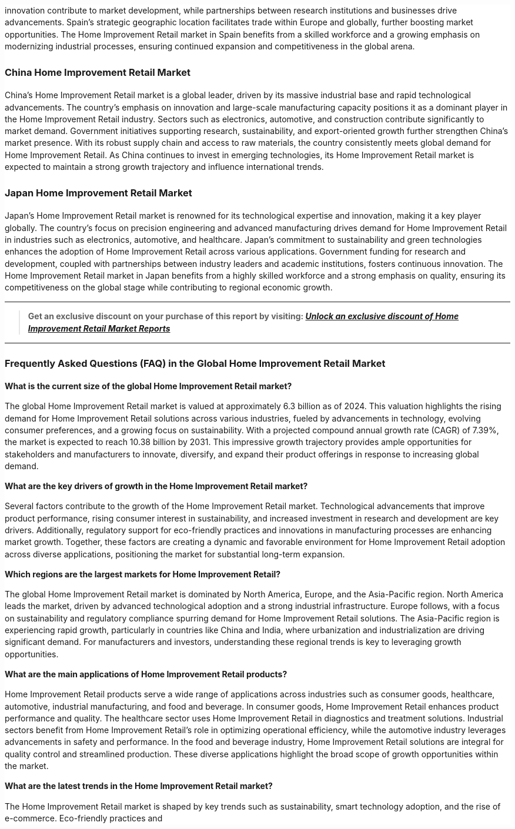 innovation contribute to market development, while partnerships between research institutions and businesses drive advancements. Spain&rsquo;s strategic geographic location facilitates trade within Europe and globally, further boosting market opportunities. The Home Improvement Retail market in Spain benefits from a skilled workforce and a growing emphasis on modernizing industrial processes, ensuring continued expansion and competitiveness in the global arena.</p><h3>China Home Improvement Retail Market</h3><p>China&rsquo;s Home Improvement Retail market is a global leader, driven by its massive industrial base and rapid technological advancements. The country&rsquo;s emphasis on innovation and large-scale manufacturing capacity positions it as a dominant player in the Home Improvement Retail industry. Sectors such as electronics, automotive, and construction contribute significantly to market demand. Government initiatives supporting research, sustainability, and export-oriented growth further strengthen China&rsquo;s market presence. With its robust supply chain and access to raw materials, the country consistently meets global demand for Home Improvement Retail. As China continues to invest in emerging technologies, its Home Improvement Retail market is expected to maintain a strong growth trajectory and influence international trends.</p><h3>Japan Home Improvement Retail Market</h3><p>Japan&rsquo;s Home Improvement Retail market is renowned for its technological expertise and innovation, making it a key player globally. The country&rsquo;s focus on precision engineering and advanced manufacturing drives demand for Home Improvement Retail in industries such as electronics, automotive, and healthcare. Japan&rsquo;s commitment to sustainability and green technologies enhances the adoption of Home Improvement Retail across various applications. Government funding for research and development, coupled with partnerships between industry leaders and academic institutions, fosters continuous innovation. The Home Improvement Retail market in Japan benefits from a highly skilled workforce and a strong emphasis on quality, ensuring its competitiveness on the global stage while contributing to regional economic growth.</p><hr /><blockquote><p><strong>Get an exclusive discount on your purchase of this report by visiting: <em><a href="://marketresearchpulse.com/ask-for-discount/34050?utm_source=Github&amp;utm_medium=021">Unlock an exclusive discount of Home Improvement Retail Market Reports</a></em>&nbsp;</strong></p></blockquote><hr /><h3>Frequently Asked Questions (FAQ) in the Global Home Improvement Retail Market</h3><p><strong>What is the current size of the global Home Improvement Retail market?</strong></p><p>The global Home Improvement Retail market is valued at approximately 6.3 billion as of 2024. This valuation highlights the rising demand for Home Improvement Retail solutions across various industries, fueled by advancements in technology, evolving consumer preferences, and a growing focus on sustainability. With a projected compound annual growth rate (CAGR) of 7.39%, the market is expected to reach 10.38 billion by 2031. This impressive growth trajectory provides ample opportunities for stakeholders and manufacturers to innovate, diversify, and expand their product offerings in response to increasing global demand.</p><p><strong>What are the key drivers of growth in the Home Improvement Retail market?</strong></p><p>Several factors contribute to the growth of the Home Improvement Retail market. Technological advancements that improve product performance, rising consumer interest in sustainability, and increased investment in research and development are key drivers. Additionally, regulatory support for eco-friendly practices and innovations in manufacturing processes are enhancing market growth. Together, these factors are creating a dynamic and favorable environment for Home Improvement Retail adoption across diverse applications, positioning the market for substantial long-term expansion.</p><p><strong>Which regions are the largest markets for Home Improvement Retail?</strong></p><p>The global Home Improvement Retail market is dominated by North America, Europe, and the Asia-Pacific region. North America leads the market, driven by advanced technological adoption and a strong industrial infrastructure. Europe follows, with a focus on sustainability and regulatory compliance spurring demand for Home Improvement Retail solutions. The Asia-Pacific region is experiencing rapid growth, particularly in countries like China and India, where urbanization and industrialization are driving significant demand. For manufacturers and investors, understanding these regional trends is key to leveraging growth opportunities.</p><p><strong>What are the main applications of Home Improvement Retail products?</strong></p><p>Home Improvement Retail products serve a wide range of applications across industries such as consumer goods, healthcare, automotive, industrial manufacturing, and food and beverage. In consumer goods, Home Improvement Retail enhances product performance and quality. The healthcare sector uses Home Improvement Retail in diagnostics and treatment solutions. Industrial sectors benefit from Home Improvement Retail&rsquo;s role in optimizing operational efficiency, while the automotive industry leverages advancements in safety and performance. In the food and beverage industry, Home Improvement Retail solutions are integral for quality control and streamlined production. These diverse applications highlight the broad scope of growth opportunities within the market.</p><p><strong>What are the latest trends in the Home Improvement Retail market?</strong></p><p>The Home Improvement Retail market is shaped by key trends such as sustainability, smart technology adoption, and the rise of e-commerce. Eco-friendly practices and